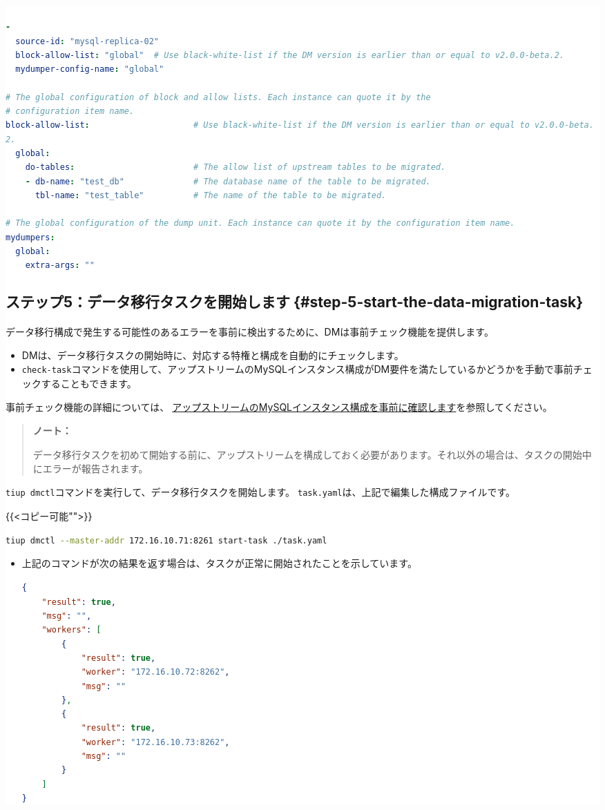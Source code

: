 ```yaml

-
  source-id: "mysql-replica-02"
  block-allow-list: "global"  # Use black-white-list if the DM version is earlier than or equal to v2.0.0-beta.2.
  mydumper-config-name: "global"

# The global configuration of block and allow lists. Each instance can quote it by the
# configuration item name.
block-allow-list:                     # Use black-white-list if the DM version is earlier than or equal to v2.0.0-beta.2.
  global:
    do-tables:                        # The allow list of upstream tables to be migrated.
    - db-name: "test_db"              # The database name of the table to be migrated.
      tbl-name: "test_table"          # The name of the table to be migrated.

# The global configuration of the dump unit. Each instance can quote it by the configuration item name.
mydumpers:
  global:
    extra-args: ""
```

## ステップ5：データ移行タスクを開始します {#step-5-start-the-data-migration-task}

データ移行構成で発生する可能性のあるエラーを事前に検出するために、DMは事前チェック機能を提供します。

-   DMは、データ移行タスクの開始時に、対応する特権と構成を自動的にチェックします。
-   `check-task`コマンドを使用して、アップストリームのMySQLインスタンス構成がDM要件を満たしているかどうかを手動で事前チェックすることもできます。

事前チェック機能の詳細については、 [アップストリームのMySQLインスタンス構成を事前に確認します](/dm/dm-precheck.md)を参照してください。

> <strong>ノート：</strong>
>
> データ移行タスクを初めて開始する前に、アップストリームを構成しておく必要があります。それ以外の場合は、タスクの開始中にエラーが報告されます。

`tiup dmctl`コマンドを実行して、データ移行タスクを開始します。 `task.yaml`は、上記で編集した構成ファイルです。

{{&lt;コピー可能&quot;&quot;&gt;}}

```bash
tiup dmctl --master-addr 172.16.10.71:8261 start-task ./task.yaml
```

-   上記のコマンドが次の結果を返す場合は、タスクが正常に開始されたことを示しています。

    ```json
    {
        "result": true,
        "msg": "",
        "workers": [
            {
                "result": true,
                "worker": "172.16.10.72:8262",
                "msg": ""
            },
            {
                "result": true,
                "worker": "172.16.10.73:8262",
                "msg": ""
            }
        ]
    }
    ```
